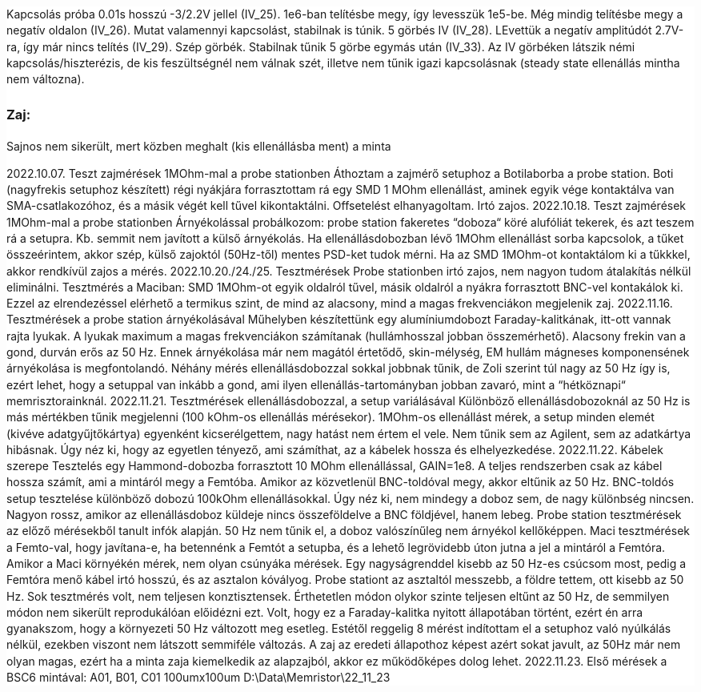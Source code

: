 Kapcsolás próba 0.01s hosszú -3/2.2V jellel (IV_25). 1e6-ban telítésbe megy, így levesszük 1e5-be. Még mindig telítésbe megy a negatív oldalon (IV_26). Mutat valamennyi kapcsolást, stabilnak is túnik. 5 görbés IV (IV_28). LEvettük a negatív amplitúdót 2.7V-ra, így már nincs telítés (IV_29). Szép görbék. Stabilnak tűnik 5 görbe egymás után (IV_33). Az IV görbéken látszik némi kapcsolás/hiszterézis, de kis feszültségnél nem válnak szét, illetve nem tűnik igazi kapcsolásnak (steady state ellenállás mintha nem változna).
### Zaj:
Sajnos nem sikerült, mert közben meghalt (kis ellenállásba ment) a minta

2022.10.07. Teszt zajmérések 1MOhm-mal a probe stationben
Áthoztam a zajmérő setuphoz a Botilaborba a probe station. Boti (nagyfrekis setuphoz készített) régi nyákjára  forrasztottam rá egy SMD 1 MOhm ellenállást, aminek egyik vége kontaktálva van SMA-csatlakozóhoz, és a másik végét kell tűvel kikontaktálni. 
Offsetelést elhanyagoltam.
Irtó zajos.
2022.10.18. Teszt zajmérések 1MOhm-mal a probe stationben
Árnyékolással probálkozom: probe station fakeretes “doboza“ köré alufóliát tekerek, és azt teszem rá a setupra. Kb. semmit nem javított a külső árnyékolás.
Ha ellenállásdobozban lévő 1MOhm ellenállást sorba kapcsolok, a tűket összeérintem, akkor szép, külső zajoktól (50Hz-től) mentes PSD-ket tudok mérni. Ha az SMD 1MOhm-ot kontaktálom ki a tűkkkel, akkor rendkívül zajos a mérés.
2022.10.20./24./25. Tesztmérések
Probe stationben irtó zajos, nem nagyon tudom átalakítás nélkül eliminálni. Tesztmérés a Maciban: SMD 1MOhm-ot egyik oldalról tűvel, másik oldalról a nyákra forrasztott BNC-vel kontakálok ki. Ezzel az elrendezéssel elérhető a termikus szint, de mind az alacsony, mind a magas frekvenciákon megjelenik zaj.
2022.11.16. Tesztmérések a probe station árnyékolásával
Műhelyben készítettünk egy alumíniumdobozt Faraday-kalitkának, itt-ott vannak rajta lyukak. A lyukak maximum a magas frekvenciákon számítanak (hullámhosszal jobban összemérhető). Alacsony frekin van a gond, durván erős az 50 Hz. Ennek árnyékolása már nem magától értetődő, skin-mélység, EM hullám mágneses komponensének árnyékolása is megfontolandó.
Néhány mérés ellenállásdobozzal sokkal jobbnak tűnik, de Zoli szerint túl nagy az 50 Hz így is, ezért lehet, hogy a setuppal van inkább a gond, ami ilyen ellenállás-tartományban jobban zavaró, mint a “hétköznapi“ memrisztorainknál. 
2022.11.21. Tesztmérések ellenállásdobozzal, a setup variálásával
Különböző ellenállásdobozoknál az 50 Hz is más mértékben tűnik megjelenni (100 kOhm-os ellenállás mérésekor). 1MOhm-os ellenállást mérek, a setup minden elemét (kivéve adatgyűjtőkártya) egyenként kicserélgettem, nagy hatást nem értem el vele. Nem tűnik sem az Agilent, sem az adatkártya hibásnak. Úgy néz ki, hogy az egyetlen tényező, ami számíthat, az a kábelek hossza és elhelyezkedése.
2022.11.22. Kábelek szerepe
Tesztelés egy Hammond-dobozba forrasztott 10 MOhm ellenállással, GAIN=1e8. A teljes rendszerben csak az kábel hossza számít, ami a mintáról megy a Femtóba. Amikor az közvetlenül BNC-toldóval megy, akkor eltűnik az 50 Hz.
BNC-toldós setup tesztelése különböző dobozú 100kOhm ellenállásokkal. Úgy néz ki, nem mindegy a doboz sem, de nagy különbség nincsen. Nagyon rossz, amikor az ellenállásdoboz küldeje nincs összeföldelve a BNC földjével, hanem lebeg.
Probe station tesztmérések az előző mérésekből tanult infók alapján. 50 Hz nem tűnik el, a doboz valószínűleg nem árnyékol kellőképpen.
Maci tesztmérések a Femto-val, hogy javítana-e, ha betennénk a Femtót a setupba, és a lehető legrövidebb úton jutna a jel a mintáról a Femtóra. Amikor a Maci környékén mérek, nem olyan csúnyáka mérések. Egy nagyságrenddel kisebb az 50 Hz-es csúcsom most, pedig a Femtóra menő kábel irtó hosszú, és az asztalon kóvályog.
Probe stationt az asztaltól messzebb, a földre tettem, ott kisebb az 50 Hz. Sok tesztmérés volt, nem teljesen konztisztensek. Érthetetlen módon olykor szinte teljesen eltűnt az 50 Hz, de semmilyen módon nem sikerült reprodukálóan előidézni ezt. Volt, hogy ez a Faraday-kalitka nyitott állapotában történt, ezért én arra gyanakszom, hogy a környezeti 50 Hz változott meg esetleg. Estétől reggelig 8 mérést indítottam el a setuphoz való nyúlkálás nélkül, ezekben viszont nem látszott semmiféle változás.
A zaj az eredeti állapothoz képest azért sokat javult, az 50Hz már nem olyan magas, ezért ha a minta zaja kiemelkedik az alapzajból, akkor ez működőképes dolog lehet.
2022.11.23. Első mérések a BSC6 mintával: A01, B01, C01 100umx100um
D:\Data\Memristor\22_11_23